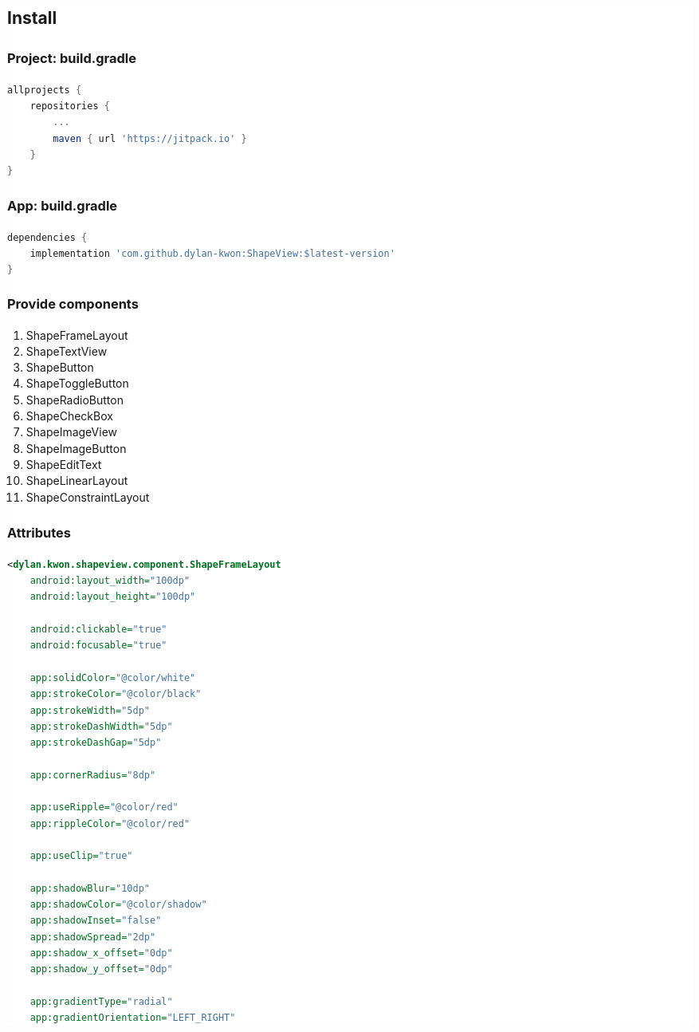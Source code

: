## Install
### Project: build.gradle
```groovy
allprojects {
    repositories {
	    ...
	    maven { url 'https://jitpack.io' }
	}
}
```

### App: build.gradle
``` groovy
dependencies {
    implementation 'com.github.dylan-kwon:ShapeView:$latest-version'
}
```

### Provide components
1. ShapeFrameLayout
2. ShapeTextView
3. ShapeButton
4. ShapeToggleButton
5. ShapeRadioButton
6. ShapeCheckBox
7. ShapeImageView
8. ShapeImageButton
9. ShapeEditText
10. ShapeLinearLayout
11. ShapeConstraintLayout

### Attributes
```xml
<dylan.kwon.shapeview.component.ShapeFrameLayout
    android:layout_width="100dp"
    android:layout_height="100dp"

    android:clickable="true"
    android:focusable="true"

    app:solidColor="@color/white"
    app:strokeColor="@color/black"
    app:strokeWidth="5dp"
    app:strokeDashWidth="5dp"
    app:strokeDashGap="5dp"

    app:cornerRadius="8dp"

    app:useRipple="@color/red"
    app:rippleColor="@color/red"
    
    app:useClip="true"

    app:shadowBlur="10dp"
    app:shadowColor="@color/shadow"
    app:shadowInset="false"
    app:shadowSpread="2dp"
    app:shadow_x_offset="0dp"
    app:shadow_y_offset="0dp"

    app:gradientType="radial"
    app:gradientOrientation="LEFT_RIGHT"
```